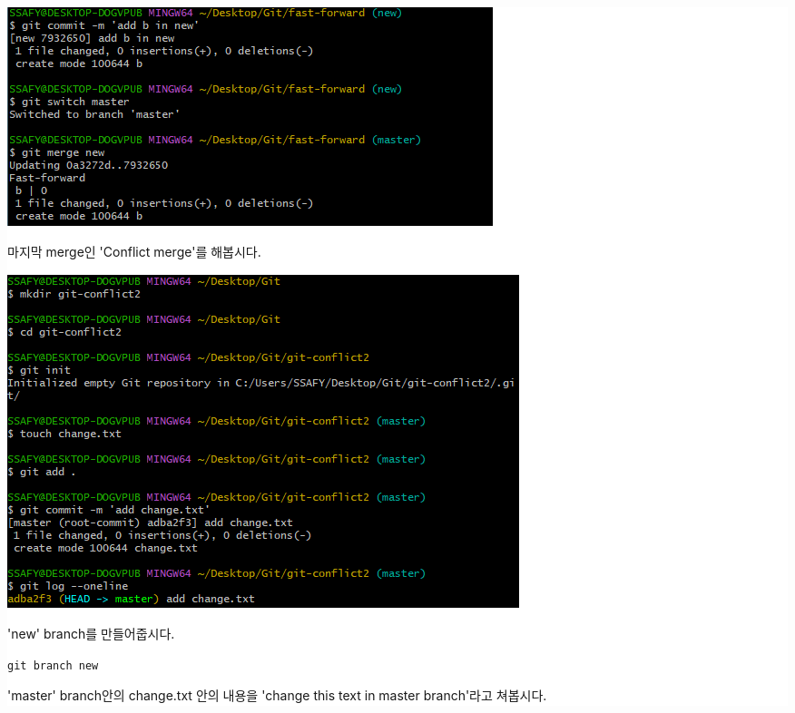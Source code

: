 ![실습](../assets/git_branch_12.png)

마지막 merge인 'Conflict merge'를 해봅시다.

![실습](../assets/git_branch_13.png)

'new' branch를 만들어줍시다.

```git
git branch new
```

'master' branch안의 change.txt 안의 내용을 'change this text in master branch'라고 쳐봅시다.
